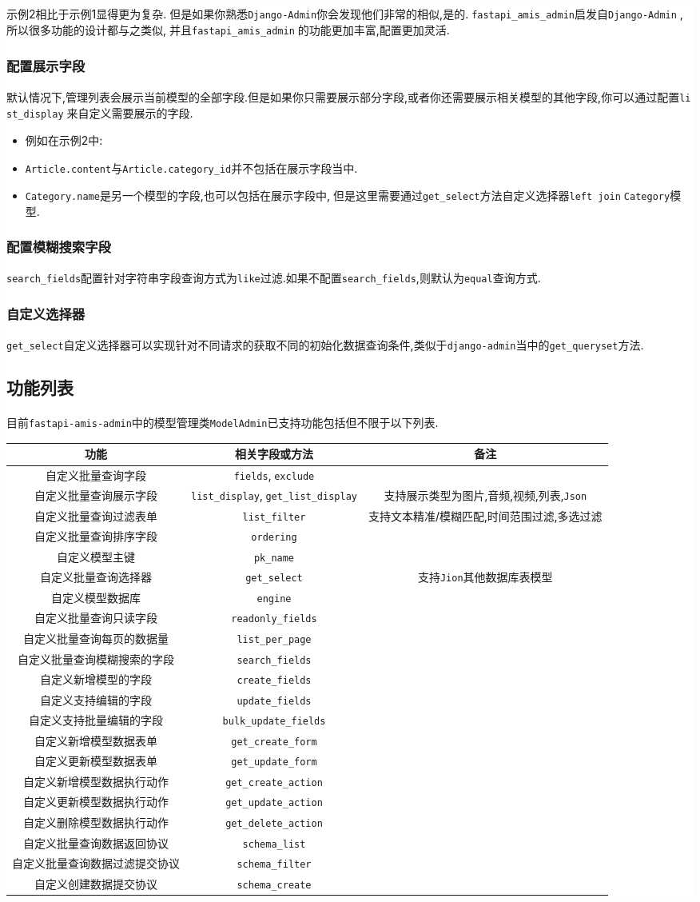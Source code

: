 
示例2相比于示例1显得更为复杂. 但是如果你熟悉`Django-Admin`你会发现他们非常的相似,是的. `fastapi_amis_admin`启发自`Django-Admin`
,所以很多功能的设计都与之类似, 并且`fastapi_amis_admin`
的功能更加丰富,配置更加灵活.

### 配置展示字段

默认情况下,管理列表会展示当前模型的全部字段.但是如果你只需要展示部分字段,或者你还需要展示相关模型的其他字段,你可以通过配置`list_display`
来自定义需要展示的字段.

- 例如在示例2中:

- `Article.content`与`Article.category_id`并不包括在展示字段当中.
- `Category.name`是另一个模型的字段,也可以包括在展示字段中, 但是这里需要通过`get_select`方法自定义选择器`left join` `Category`模型.

### 配置模糊搜索字段

`search_fields`配置针对字符串字段查询方式为`like`过滤.如果不配置`search_fields`,则默认为`equal`查询方式.

### 自定义选择器

`get_select`自定义选择器可以实现针对不同请求的获取不同的初始化数据查询条件,类似于`django-admin`当中的`get_queryset`方法.

## 功能列表

目前`fastapi-amis-admin`中的模型管理类`ModelAdmin`已支持功能包括但不限于以下列表.

|       功能        |                相关字段或方法                 |                    备注                     |
|:---------------:|:--------------------------------------:| :-----------------------------------------: |
|    自定义批量查询字段    |          `fields`, `exclude`           |                                             |
|   自定义批量查询展示字段   |   `list_display`, `get_list_display`   |  支持展示类型为图片,音频,视频,列表,`Json`   |
|   自定义批量查询过滤表单   |             `list_filter`              | 支持文本精准/模糊匹配,时间范围过滤,多选过滤 |
|   自定义批量查询排序字段   |               `ordering`               |                                             |
|     自定义模型主键     |               `pk_name`                |                                             |
|   自定义批量查询选择器    |              `get_select`              |         支持`Jion`其他数据库表模型          |
|    自定义模型数据库     |                `engine`                |                                             |
|   自定义批量查询只读字段   |           `readonly_fields`            |                                             |
|  自定义批量查询每页的数据量  |            `list_per_page`             |                                             |
| 自定义批量查询模糊搜索的字段  |            `search_fields`             |                                             |
|   自定义新增模型的字段    |            `create_fields`             |                                             |
|   自定义支持编辑的字段    |            `update_fields`             |                                             |
|  自定义支持批量编辑的字段   |          `bulk_update_fields`          |                                             |
|   自定义新增模型数据表单   |           `get_create_form`            |                                             |
|   自定义更新模型数据表单   |           `get_update_form`            |                                             |
|  自定义新增模型数据执行动作  |          `get_create_action`           |                                             |
|  自定义更新模型数据执行动作  |          `get_update_action`           |                                             |
|  自定义删除模型数据执行动作  |          `get_delete_action`           |                                             |
|  自定义批量查询数据返回协议  |             `schema_list`              |                                             |
| 自定义批量查询数据过滤提交协议 |            `schema_filter`             |                                             |
|   自定义创建数据提交协议   |            `schema_create`             |                                             |